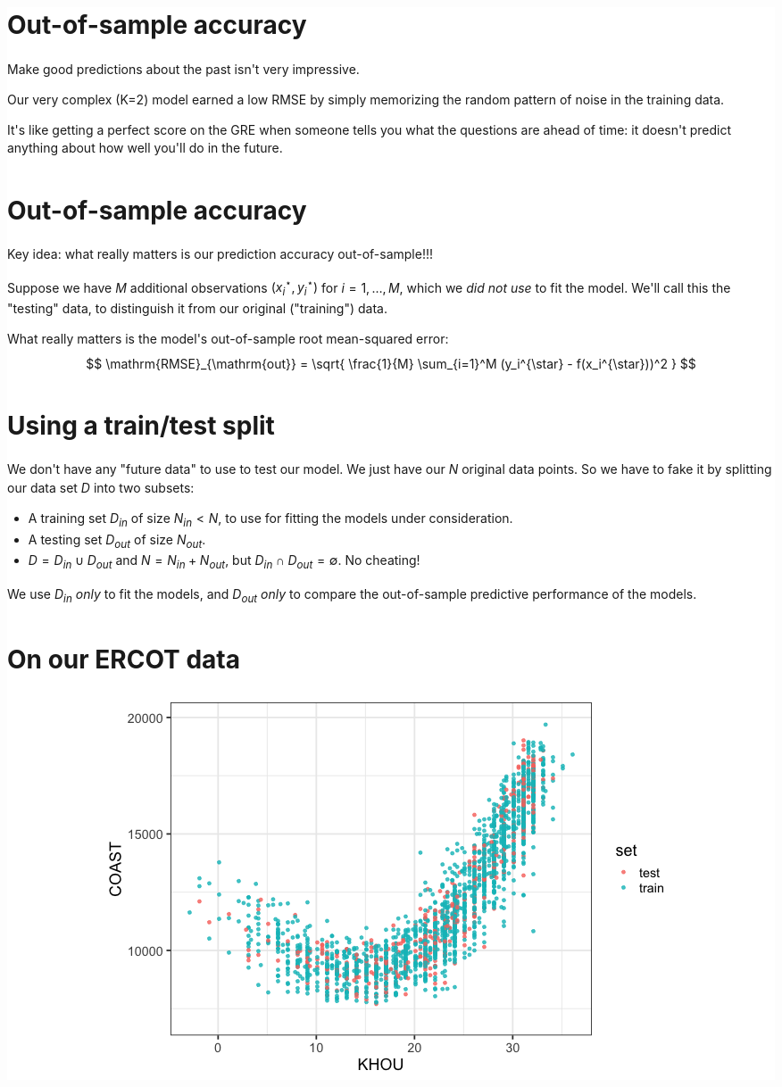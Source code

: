 
Out-of-sample accuracy
=========

Make good predictions about the past isn't very impressive.  

Our very complex (K=2) model earned a low RMSE by simply memorizing the random pattern of noise in the training data.

It's like getting a perfect score on the GRE when someone tells you what the questions are ahead of time: it doesn't predict anything about how well you'll do in the future.  


Out-of-sample accuracy
=========

Key idea: what really matters is our prediction accuracy out-of-sample!!!

Suppose we have $M$ additional observations $(x_i^{\star}, y_i^{\star})$ for $i = 1, \ldots, M$, which we _did not use_ to fit the model.  We'll call this the "testing" data, to distinguish it from our original ("training") data.  

What really matters is the model's out-of-sample root mean-squared error:
$$
\mathrm{RMSE}_{\mathrm{out}} = \sqrt{ \frac{1}{M} \sum_{i=1}^M (y_i^{\star} - f(x_i^{\star}))^2 }
$$



Using a train/test split
=========

We don't have any "future data" to use to test our model.  We just have our $N$ original data points.  So we have to fake it by splitting our data set $D$ into two subsets:
- A training set $D_{in}$ of size $N_{in} < N$, to use for fitting the models under consideration.  
- A testing set $D_{out}$ of size $N_{out}$.
- $D = D_{in} \cup D_{out}$ and $N = N_{in} + N_{out}$, but $D_{in} \cap D_{out} = \emptyset$.  No cheating!

We use $D_{in}$ _only_ to fit the models, and $D_{out}$ _only_ to compare the out-of-sample predictive performance of the models.  


On our ERCOT data
===================


<img src="03-introlearning-figure/unnamed-chunk-40-1.png" title="plot of chunk unnamed-chunk-40" alt="plot of chunk unnamed-chunk-40" style="display: block; margin: auto;" />
